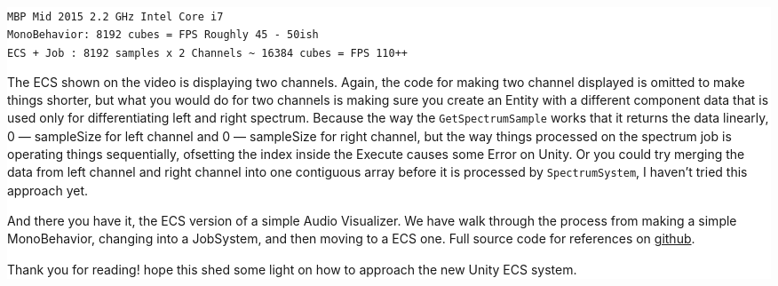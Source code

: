 
```
MBP Mid 2015 2.2 GHz Intel Core i7 
MonoBehavior: 8192 cubes = FPS Roughly 45 - 50ish
ECS + Job : 8192 samples x 2 Channels ~ 16384 cubes = FPS 110++
```

The ECS shown on the video is displaying two channels. Again, the code for making two channel displayed is omitted to make things shorter, but what you would do for two channels is making sure you create an Entity with a different component data that is used only for differentiating left and right spectrum. Because the way the `GetSpectrumSample` works that it returns the data linearly, 0 — sampleSize for left channel and 0 — sampleSize for right channel, but the way things processed on the spectrum job is operating things sequentially, ofsetting the index inside the Execute causes some Error on Unity. Or you could try merging the data from left channel and right channel into one contiguous array before it is processed by `SpectrumSystem`, I haven’t tried this approach yet.

And there you have it, the ECS version of a simple Audio Visualizer. We have walk through the process from making a simple MonoBehavior, changing into a JobSystem, and then moving to a ECS one. Full source code for references on [github](https://github.com/ernesernesto/UnityAudioVisualizer).

Thank you for reading! hope this shed some light on how to approach the new Unity ECS system.
